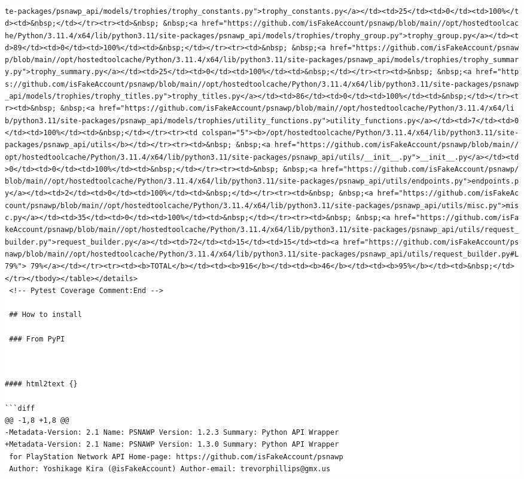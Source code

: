 ```diff
te-packages/psnawp_api/models/trophies/trophy_constants.py">trophy_constants.py</a></td><td>25</td><td>0</td><td>100%</td><td>&nbsp;</td></tr><tr><td>&nbsp; &nbsp;<a href="https://github.com/isFakeAccount/psnawp/blob/main//opt/hostedtoolcache/Python/3.11.4/x64/lib/python3.11/site-packages/psnawp_api/models/trophies/trophy_group.py">trophy_group.py</a></td><td>89</td><td>0</td><td>100%</td><td>&nbsp;</td></tr><tr><td>&nbsp; &nbsp;<a href="https://github.com/isFakeAccount/psnawp/blob/main//opt/hostedtoolcache/Python/3.11.4/x64/lib/python3.11/site-packages/psnawp_api/models/trophies/trophy_summary.py">trophy_summary.py</a></td><td>25</td><td>0</td><td>100%</td><td>&nbsp;</td></tr><tr><td>&nbsp; &nbsp;<a href="https://github.com/isFakeAccount/psnawp/blob/main//opt/hostedtoolcache/Python/3.11.4/x64/lib/python3.11/site-packages/psnawp_api/models/trophies/trophy_titles.py">trophy_titles.py</a></td><td>86</td><td>0</td><td>100%</td><td>&nbsp;</td></tr><tr><td>&nbsp; &nbsp;<a href="https://github.com/isFakeAccount/psnawp/blob/main//opt/hostedtoolcache/Python/3.11.4/x64/lib/python3.11/site-packages/psnawp_api/models/trophies/utility_functions.py">utility_functions.py</a></td><td>7</td><td>0</td><td>100%</td><td>&nbsp;</td></tr><tr><td colspan="5"><b>/opt/hostedtoolcache/Python/3.11.4/x64/lib/python3.11/site-packages/psnawp_api/utils</b></td></tr><tr><td>&nbsp; &nbsp;<a href="https://github.com/isFakeAccount/psnawp/blob/main//opt/hostedtoolcache/Python/3.11.4/x64/lib/python3.11/site-packages/psnawp_api/utils/__init__.py">__init__.py</a></td><td>0</td><td>0</td><td>100%</td><td>&nbsp;</td></tr><tr><td>&nbsp; &nbsp;<a href="https://github.com/isFakeAccount/psnawp/blob/main//opt/hostedtoolcache/Python/3.11.4/x64/lib/python3.11/site-packages/psnawp_api/utils/endpoints.py">endpoints.py</a></td><td>2</td><td>0</td><td>100%</td><td>&nbsp;</td></tr><tr><td>&nbsp; &nbsp;<a href="https://github.com/isFakeAccount/psnawp/blob/main//opt/hostedtoolcache/Python/3.11.4/x64/lib/python3.11/site-packages/psnawp_api/utils/misc.py">misc.py</a></td><td>35</td><td>0</td><td>100%</td><td>&nbsp;</td></tr><tr><td>&nbsp; &nbsp;<a href="https://github.com/isFakeAccount/psnawp/blob/main//opt/hostedtoolcache/Python/3.11.4/x64/lib/python3.11/site-packages/psnawp_api/utils/request_builder.py">request_builder.py</a></td><td>72</td><td>15</td><td>15</td><td><a href="https://github.com/isFakeAccount/psnawp/blob/main//opt/hostedtoolcache/Python/3.11.4/x64/lib/python3.11/site-packages/psnawp_api/utils/request_builder.py#L 79%"> 79%</a></td></tr><tr><td><b>TOTAL</b></td><td><b>916</b></td><td><b>46</b></td><td><b>95%</b></td><td>&nbsp;</td></tr></tbody></table></details>
 <!-- Pytest Coverage Comment:End -->
 
 ## How to install
 
 ### From PyPI
 
 ```
```

#### html2text {}

```diff
@@ -1,8 +1,8 @@
-Metadata-Version: 2.1 Name: PSNAWP Version: 1.2.3 Summary: Python API Wrapper
+Metadata-Version: 2.1 Name: PSNAWP Version: 1.3.0 Summary: Python API Wrapper
 for PlayStation Network API Home-page: https://github.com/isFakeAccount/psnawp
 Author: Yoshikage Kira (@isFakeAccount) Author-email: trevorphillips@gmx.us
